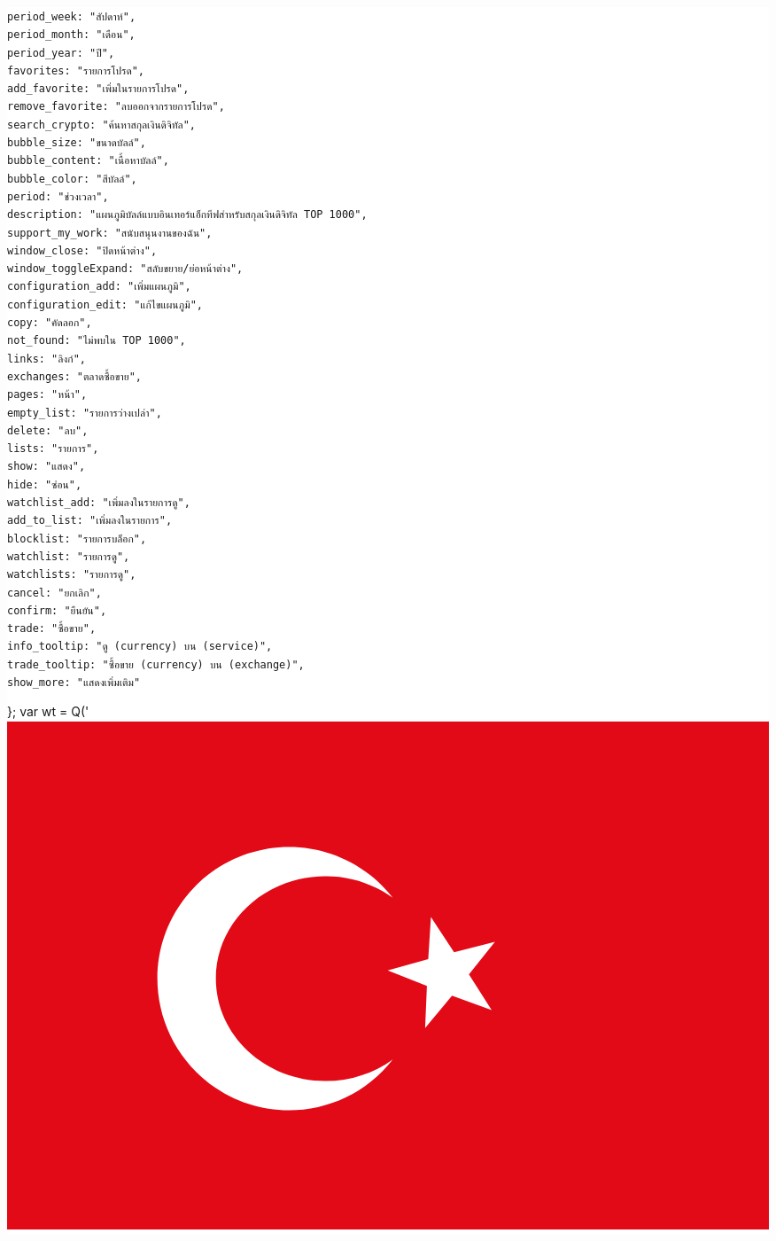     period_week: "สัปดาห์",
    period_month: "เดือน",
    period_year: "ปี",
    favorites: "รายการโปรด",
    add_favorite: "เพิ่มในรายการโปรด",
    remove_favorite: "ลบออกจากรายการโปรด",
    search_crypto: "ค้นหาสกุลเงินดิจิทัล",
    bubble_size: "ขนาดบัลล์",
    bubble_content: "เนื้อหาบัลล์",
    bubble_color: "สีบัลล์",
    period: "ช่วงเวลา",
    description: "แผนภูมิบัลล์แบบอินเทอร์แอ็กทีฟสำหรับสกุลเงินดิจิทัล TOP 1000",
    support_my_work: "สนับสนุนงานของฉัน",
    window_close: "ปิดหน้าต่าง",
    window_toggleExpand: "สลับขยาย/ย่อหน้าต่าง",
    configuration_add: "เพิ่มแผนภูมิ",
    configuration_edit: "แก้ไขแผนภูมิ",
    copy: "คัดลอก",
    not_found: "ไม่พบใน TOP 1000",
    links: "ลิงก์",
    exchanges: "ตลาดซื้อขาย",
    pages: "หน้า",
    empty_list: "รายการว่างเปล่า",
    delete: "ลบ",
    lists: "รายการ",
    show: "แสดง",
    hide: "ซ่อน",
    watchlist_add: "เพิ่มลงในรายการดู",
    add_to_list: "เพิ่มลงในรายการ",
    blocklist: "รายการบล็อก",
    watchlist: "รายการดู",
    watchlists: "รายการดู",
    cancel: "ยกเลิก",
    confirm: "ยืนยัน",
    trade: "ซื้อขาย",
    info_tooltip: "ดู (currency) บน (service)",
    trade_tooltip: "ซื้อขาย (currency) บน (exchange)",
    show_more: "แสดงเพิ่มเติม"
};
var wt = Q('<svg class=flag viewBox="0 0 513 342"><path fill=#E30A17 d="M0 0h513v342H0z"></path><path fill=#FFF d="M259.7 118.6c-13.1-9.5-29-14.6-45.3-14.5-40.8 0-73.8 30.8-73.8 68.9s33.1 68.9 73.8 68.9c17.1 0 32.9-5.4 45.3-14.5-30 38.6-85.7 45.6-124.3 15.5s-45.6-85.7-15.5-124.3 85.7-45.6 124.3-15.5c5.8 4.5 11 9.8 15.5 15.5zm39.9 65.8-18.1 21.9 1.2-28.4-26.4-10.4 27.3-7.6 1.8-28.3 15.6 23.7 27.5-7.1-17.5 22 15.3 23.9-26.7-9.7z">');
const _t = {
    id: "tr",
    flag: ()=>wt(),
    name: "Türkçe",
    loading: "İçerik yükleniyor...",
    currencyName: "İsim",
    settings: "Ayarlar",
    currency: "Para birimi",
    language: "Dil",
    colors: "Renkler",
    red_green: "Kırmızı + Yeşil",
    yellow_blue: "Sarı + Mavi",
    rank: "Sıralama",
    marketcap: "Piyasa Değeri",
    volume: "24s Hacim",
    price: "Değer",
    dominance: "Pazar Hakimiyeti",
    performance: "Performans",
    neutral: "Nötr",
    period_hour: "Saat",